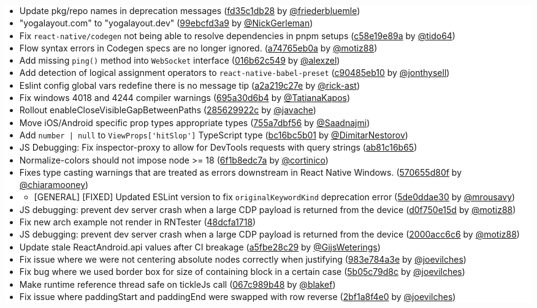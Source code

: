 - Update pkg/repo names in deprecation messages ([fd35c1db28](https://github.com/facebook/react-native/commit/fd35c1db2810c7c147c28ad067194744bf378069) by [@friederbluemle](https://github.com/friederbluemle))
- "yogalayout.com" to "yogalayout.dev" ([99ebcfd3a9](https://github.com/facebook/react-native/commit/99ebcfd3a9c0907e51e8a22b8ff3169a3700747c) by [@NickGerleman](https://github.com/NickGerleman))
- Fix `react-native/codegen` not being able to resolve dependencies in pnpm setups ([c58e19e89a](https://github.com/facebook/react-native/commit/c58e19e89aadcc01c2ac8ead876831ed8a2f6c5d) by [@tido64](https://github.com/tido64))
- Flow syntax errors in Codegen specs are no longer ignored. ([a74765eb0a](https://github.com/facebook/react-native/commit/a74765eb0aaeba7154359ef77f31cc34ecc4b709) by [@motiz88](https://github.com/motiz88))
- Add missing `ping()` method into `WebSocket` interface ([016b62c549](https://github.com/facebook/react-native/commit/016b62c54985e92ce43a97a07b7830b546688221) by [@alexzel](https://github.com/alexzel))
- Add detection of logical assignment operators to `react-native-babel-preset` ([c90485eb10](https://github.com/facebook/react-native/commit/c90485eb10520f969c956b1381eba89e5cc9e072) by [@jonthysell](https://github.com/jonthysell))
- Eslint config global vars redefine there is no message tip ([a2a219c27e](https://github.com/facebook/react-native/commit/a2a219c27ec607190b1c390190026d5166a51f1a) by [@rick-ast](https://github.com/rick-ast))
- Fix windows 4018 and 4244 compiler warnings ([695a30d6b4](https://github.com/facebook/react-native/commit/695a30d6b4d03da02d02a5784f5f30ae6adb6e35) by [@TatianaKapos](https://github.com/TatianaKapos))
- Rollout enableCloseVisibleGapBetweenPaths ([285629922c](https://github.com/facebook/react-native/commit/285629922cafd86914af9ed95ff1fbbd2c5a7c79) by [@javache](https://github.com/javache))
- Move iOS/Android specific prop types appropriate types ([755a7dbf56](https://github.com/facebook/react-native/commit/755a7dbf5644d4f8ee08cba18bfa73a115c8d849) by [@Saadnajmi](https://github.com/Saadnajmi))
- Add `number | null` to `ViewProps['hitSlop']` TypeScript type ([bc16bc5b01](https://github.com/facebook/react-native/commit/bc16bc5b01c50fcfedbc3d32eed5591d9dd7cfce) by [@DimitarNestorov](https://github.com/DimitarNestorov))
- JS Debugging: Fix inspector-proxy to allow for DevTools requests with query strings ([ab81c16b65](https://github.com/facebook/react-native/commit/ab81c16b6507000139d1af52c622e320629750ec))
- Normalize-colors should not impose node >= 18 ([6f1b8edc7a](https://github.com/facebook/react-native/commit/6f1b8edc7a586a3e4c5408d14da1e13c1d88288a) by [@cortinico](https://github.com/cortinico))
- Fixes type casting warnings that are treated as errors downstream in React Native Windows. ([570655d80f](https://github.com/facebook/react-native/commit/570655d80fcb1f213de07af05798897e5dbe42b9) by [@chiaramooney](https://github.com/chiaramooney))
- - [GENERAL] [FIXED] Updated ESLint version to fix `originalKeywordKind` deprecation error ([5de0ddae30](https://github.com/facebook/react-native/commit/5de0ddae302ae1768d5ba40d09afc4ffce9ab5c1) by [@mrousavy](https://github.com/mrousavy))
- JS debugging: prevent dev server crash when a large CDP payload is returned from the device ([d0f750e15d](https://github.com/facebook/react-native/commit/d0f750e15d1fb2e75e1263c66ac5f5be31aa0dc5) by [@motiz88](https://github.com/motiz88))
- Fix new arch example not render in RNTester ([48dcfa1718](https://github.com/facebook/react-native/commit/48dcfa1718d088c44f925814de59ca6ad35d44f2))
- JS debugging: prevent dev server crash when a large CDP payload is returned from the device ([2000acc6c6](https://github.com/facebook/react-native/commit/2000acc6c6cbfd3942062b33c8285e155d404d4a) by [@motiz88](https://github.com/motiz88))
- Update stale ReactAndroid.api values after CI breakage ([a5fbe28c29](https://github.com/facebook/react-native/commit/a5fbe28c2902f0a312175ce366ee204e185efc52) by [@GijsWeterings](https://github.com/GijsWeterings))
- Fix issue where we were not centering absolute nodes correctly when justifying ([983e784a3e](https://github.com/facebook/react-native/commit/983e784a3e7f8c2529a17dcd5850e79e17d00da3) by [@joevilches](https://github.com/joevilches))
- Fix bug where we used border box for size of containing block in a certain case ([5b05c79d8c](https://github.com/facebook/react-native/commit/5b05c79d8cd32c25c53b195999b3866dac5a5600) by [@joevilches](https://github.com/joevilches))
- Make runtime reference thread safe on tickleJs call ([067c989b48](https://github.com/facebook/react-native/commit/067c989b4841d55c521d7b21534e9609d9d2a0a7) by [@blakef](https://github.com/blakef))
- Fix issue where paddingStart and paddingEnd were swapped with row reverse ([2bf1a8f4e0](https://github.com/facebook/react-native/commit/2bf1a8f4e05313287e1d81a460138f4875282e9f) by [@joevilches](https://github.com/joevilches))